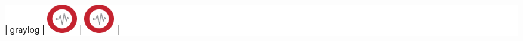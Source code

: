 | graylog | <img src="../icons/graylog.png" alt="graylog" width="50"> |  <img src="../icons/graylog.svg" alt="graylog" width="50"> |